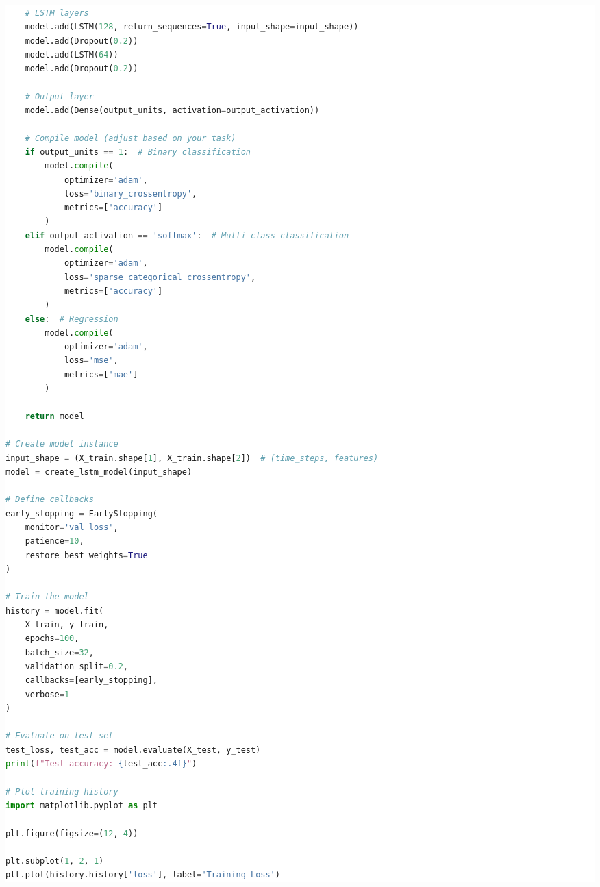```python
    # LSTM layers
    model.add(LSTM(128, return_sequences=True, input_shape=input_shape))
    model.add(Dropout(0.2))
    model.add(LSTM(64))
    model.add(Dropout(0.2))

    # Output layer
    model.add(Dense(output_units, activation=output_activation))

    # Compile model (adjust based on your task)
    if output_units == 1:  # Binary classification
        model.compile(
            optimizer='adam',
            loss='binary_crossentropy',
            metrics=['accuracy']
        )
    elif output_activation == 'softmax':  # Multi-class classification
        model.compile(
            optimizer='adam',
            loss='sparse_categorical_crossentropy',
            metrics=['accuracy']
        )
    else:  # Regression
        model.compile(
            optimizer='adam',
            loss='mse',
            metrics=['mae']
        )

    return model

# Create model instance
input_shape = (X_train.shape[1], X_train.shape[2])  # (time_steps, features)
model = create_lstm_model(input_shape)

# Define callbacks
early_stopping = EarlyStopping(
    monitor='val_loss',
    patience=10,
    restore_best_weights=True
)

# Train the model
history = model.fit(
    X_train, y_train,
    epochs=100,
    batch_size=32,
    validation_split=0.2,
    callbacks=[early_stopping],
    verbose=1
)

# Evaluate on test set
test_loss, test_acc = model.evaluate(X_test, y_test)
print(f"Test accuracy: {test_acc:.4f}")

# Plot training history
import matplotlib.pyplot as plt

plt.figure(figsize=(12, 4))

plt.subplot(1, 2, 1)
plt.plot(history.history['loss'], label='Training Loss')
```